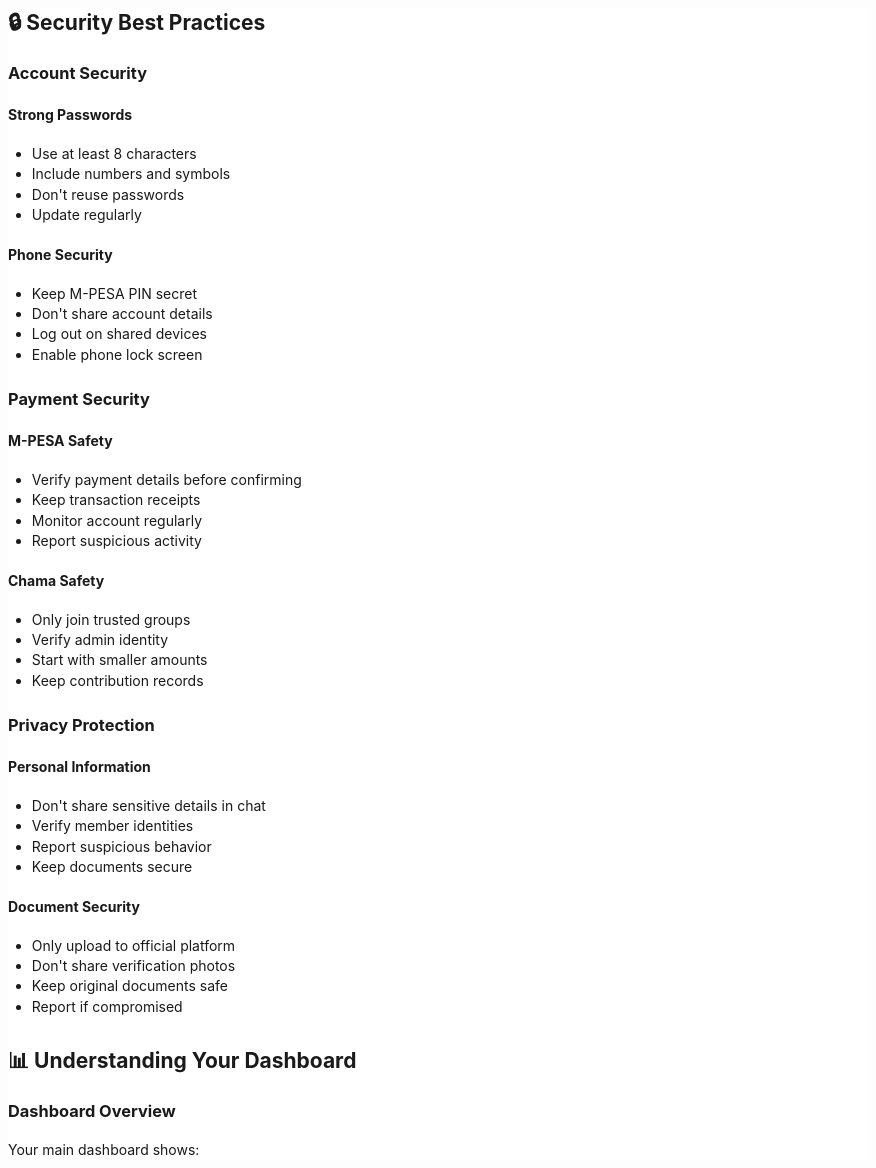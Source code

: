 ## 🔒 Security Best Practices

### Account Security

#### Strong Passwords
- Use at least 8 characters
- Include numbers and symbols
- Don't reuse passwords
- Update regularly

#### Phone Security
- Keep M-PESA PIN secret
- Don't share account details
- Log out on shared devices
- Enable phone lock screen

### Payment Security

#### M-PESA Safety
- Verify payment details before confirming
- Keep transaction receipts
- Monitor account regularly
- Report suspicious activity

#### Chama Safety
- Only join trusted groups
- Verify admin identity
- Start with smaller amounts
- Keep contribution records

### Privacy Protection

#### Personal Information
- Don't share sensitive details in chat
- Verify member identities
- Report suspicious behavior
- Keep documents secure

#### Document Security
- Only upload to official platform
- Don't share verification photos
- Keep original documents safe
- Report if compromised

## 📊 Understanding Your Dashboard

### Dashboard Overview

Your main dashboard shows:
